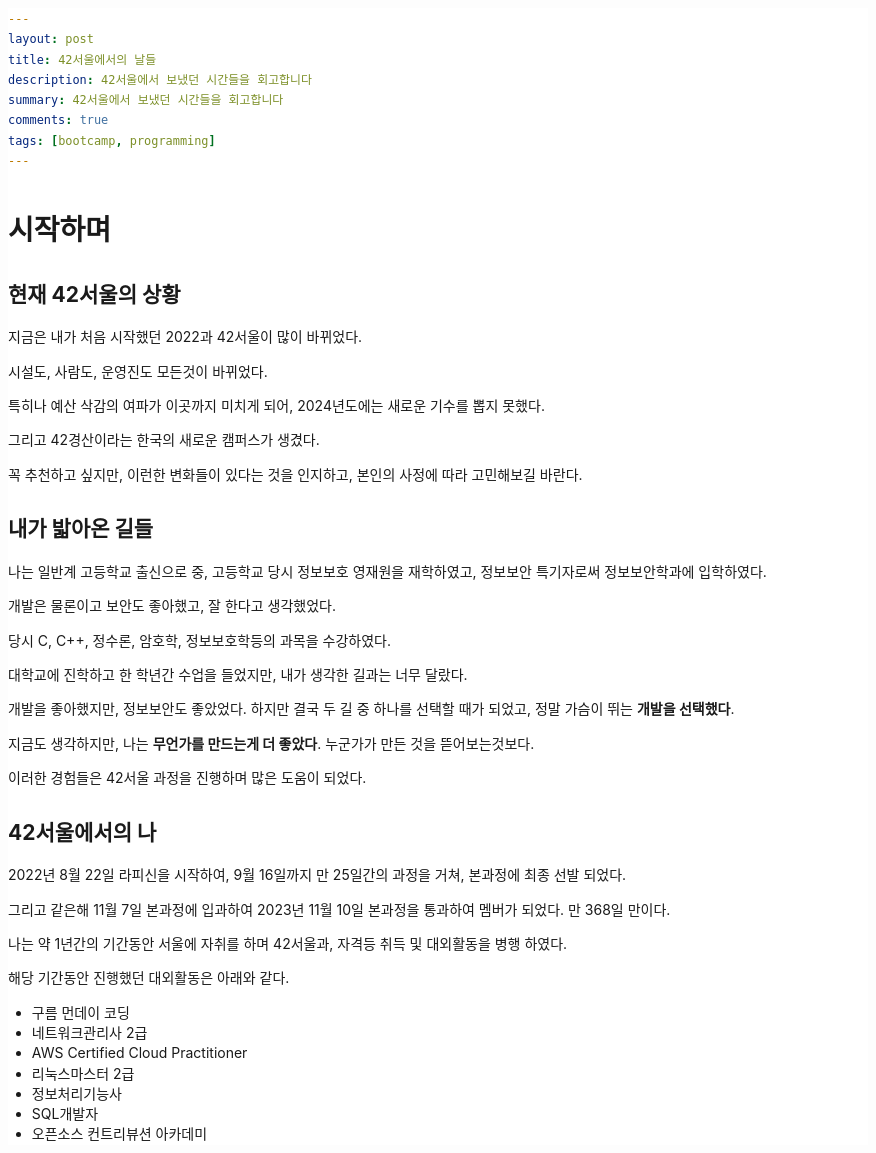 ```yaml
---
layout: post
title: 42서울에서의 날들
description: 42서울에서 보냈던 시간들을 회고합니다
summary: 42서울에서 보냈던 시간들을 회고합니다
comments: true
tags: [bootcamp, programming]
---
```


# 시작하며
## 현재 42서울의 상황
지금은 내가 처음 시작했던 2022과 42서울이 많이 바뀌었다.

시설도, 사람도, 운영진도 모든것이 바뀌었다.

특히나 예산 삭감의 여파가 이곳까지 미치게 되어, 2024년도에는 새로운 기수를 뽑지 못했다.

그리고 42경산이라는 한국의 새로운 캠퍼스가 생겼다.

꼭 추천하고 싶지만, 이런한 변화들이 있다는 것을 인지하고, 본인의 사정에 따라 고민해보길 바란다.

## 내가 밟아온 길들
나는 일반계 고등학교 출신으로 중, 고등학교 당시 정보보호 영재원을 재학하였고, 정보보안 특기자로써 정보보안학과에 입학하였다.

개발은 물론이고 보안도 좋아했고, 잘 한다고 생각했었다.

당시 C, C++, 정수론, 암호학, 정보보호학등의 과목을 수강하였다.

대학교에 진학하고 한 학년간 수업을 들었지만, 내가 생각한 길과는 너무 달랐다.

개발을 좋아했지만, 정보보안도 좋았었다. 하지만 결국 두 길 중 하나를 선택할 때가 되었고, 정말 가슴이 뛰는 **개발을 선택했다**.

지금도 생각하지만, 나는 **무언가를 만드는게 더 좋았다**. 누군가가 만든 것을 뜯어보는것보다.

이러한 경험들은 42서울 과정을 진행하며 많은 도움이 되었다.

## 42서울에서의 나
2022년 8월 22일 라피신을 시작하여, 9월 16일까지 만 25일간의 과정을 거쳐, 본과정에 최종 선발 되었다.

그리고 같은해 11월 7일 본과정에 입과하여 2023년 11월 10일 본과정을 통과하여 멤버가 되었다. 만 368일 만이다.

나는 약 1년간의 기간동안 서울에 자취를 하며 42서울과, 자격등 취득 및 대외활동을 병행 하였다.

해당 기간동안 진행했던 대외활동은 아래와 같다.
- 구름 먼데이 코딩
- 네트워크관리사 2급
- AWS Certified Cloud Practitioner
- 리눅스마스터 2급
- 정보처리기능사
- SQL개발자
- 오픈소스 컨트리뷰션 아카데미
